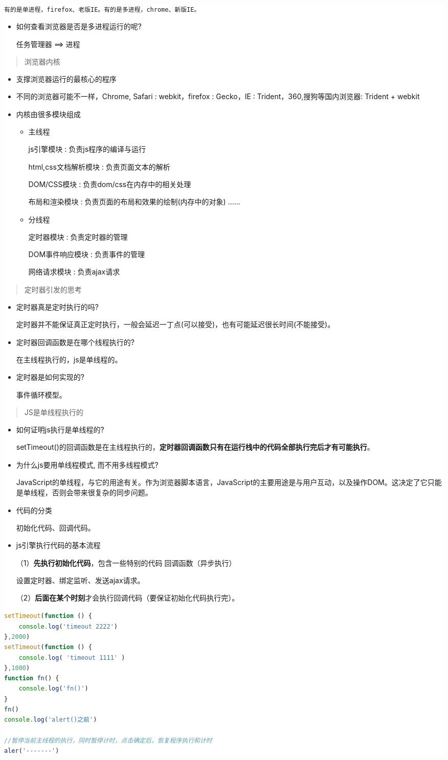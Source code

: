     有的是单进程，firefox、老版IE。有的是多进程，chrome、新版IE。
  - 如何查看浏览器是否是多进程运行的呢?

    任务管理器  ==> 进程

> 浏览器内核

- 支撑浏览器运行的最核心的程序
- 不同的浏览器可能不一样，Chrome, Safari : webkit，firefox : Gecko，IE	: Trident，360,搜狗等国内浏览器: Trident + webkit
- 内核由很多模块组成

  - 主线程

    js引擎模块 : 负责js程序的编译与运行

    html,css文档解析模块 : 负责页面文本的解析

    DOM/CSS模块 : 负责dom/css在内存中的相关处理

    布局和渲染模块 : 负责页面的布局和效果的绘制(内存中的对象)
    ......
  - 分线程

    定时器模块 : 负责定时器的管理

    DOM事件响应模块 : 负责事件的管理

    网络请求模块 : 负责ajax请求

> 定时器引发的思考

- 定时器真是定时执行的吗?

  定时器并不能保证真正定时执行，一般会延迟一丁点(可以接受)，也有可能延迟很长时间(不能接受)。
- 定时器回调函数是在哪个线程执行的?

  在主线程执行的，js是单线程的。
- 定时器是如何实现的?

  事件循环模型。

> JS是单线程执行的

- 如何证明js执行是单线程的?

  setTimeout()的回调函数是在主线程执行的，**定时器回调函数只有在运行栈中的代码全部执行完后才有可能执行**。
- 为什么js要用单线程模式, 而不用多线程模式?

  JavaScript的单线程，与它的用途有关。作为浏览器脚本语言，JavaScript的主要用途是与用户互动，以及操作DOM。这决定了它只能是单线程，否则会带来很复杂的同步问题。
- 代码的分类

  初始化代码、回调代码。
- js引擎执行代码的基本流程

  （1）**先执行初始化代码**，包含一些特别的代码  回调函数（异步执行）

  设置定时器、绑定监听、发送ajax请求。

  （2）**后面在某个时刻**才会执行回调代码（要保证初始化代码执行完）。

```js
setTimeout(function () {
	console.log('timeout 2222')
},2000)
setTimeout(function () {
	console.log( 'timeout 1111' )
},1000)
function fn() {
	console.log('fn()')
}
fn()
console.log('alert()之前')

//暂停当前主线程的执行，同时暂停计时，点击确定后，恢复程序执行和计时
aler('-------') 
```